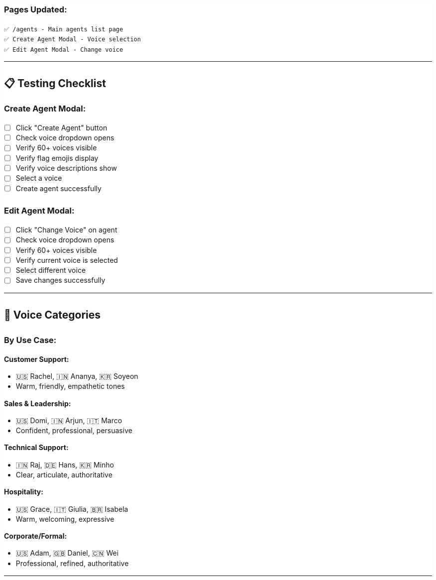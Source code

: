 ### **Pages Updated:**
```
✅ /agents - Main agents list page
✅ Create Agent Modal - Voice selection
✅ Edit Agent Modal - Change voice
```

---

## 📋 **Testing Checklist**

### **Create Agent Modal:**
- [ ] Click "Create Agent" button
- [ ] Check voice dropdown opens
- [ ] Verify 60+ voices visible
- [ ] Verify flag emojis display
- [ ] Verify voice descriptions show
- [ ] Select a voice
- [ ] Create agent successfully

### **Edit Agent Modal:**
- [ ] Click "Change Voice" on agent
- [ ] Check voice dropdown opens
- [ ] Verify 60+ voices visible
- [ ] Verify current voice is selected
- [ ] Select different voice
- [ ] Save changes successfully

---

## 🎨 **Voice Categories**

### **By Use Case:**

**Customer Support:**
- 🇺🇸 Rachel, 🇮🇳 Ananya, 🇰🇷 Soyeon
- Warm, friendly, empathetic tones

**Sales & Leadership:**
- 🇺🇸 Domi, 🇮🇳 Arjun, 🇮🇹 Marco
- Confident, professional, persuasive

**Technical Support:**
- 🇮🇳 Raj, 🇩🇪 Hans, 🇰🇷 Minho
- Clear, articulate, authoritative

**Hospitality:**
- 🇺🇸 Grace, 🇮🇹 Giulia, 🇧🇷 Isabela
- Warm, welcoming, expressive

**Corporate/Formal:**
- 🇺🇸 Adam, 🇬🇧 Daniel, 🇨🇳 Wei
- Professional, refined, authoritative

---